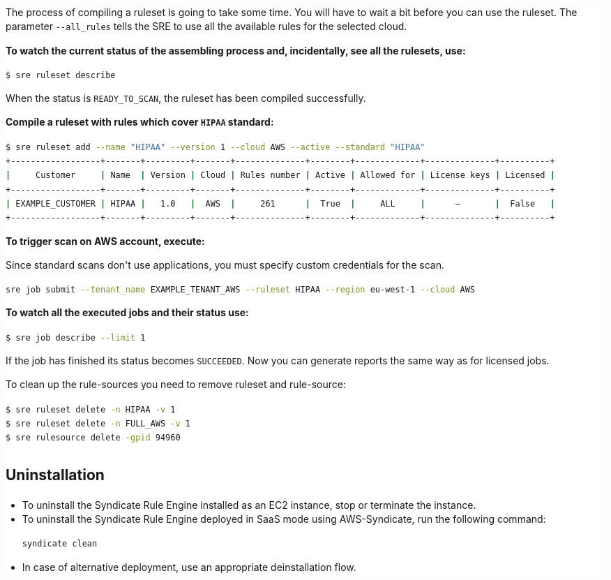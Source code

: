 The process of compiling a ruleset is going to take some time. You will have to wait a bit before you can use the ruleset. The parameter `--all_rules` tells the SRE to use all the available rules for the selected cloud.

**To watch the current status of the assembling process and, incidentally, see all the rulesets, use:**

```bash
$ sre ruleset describe
```

When the status is `READY_TO_SCAN`, the ruleset has been compiled successfully.

**Compile a ruleset with rules which cover `HIPAA` standard:**

```bash
$ sre ruleset add --name "HIPAA" --version 1 --cloud AWS --active --standard "HIPAA"
+------------------+-------+---------+-------+--------------+--------+-------------+--------------+----------+
|     Customer     | Name  | Version | Cloud | Rules number | Active | Allowed for | License keys | Licensed |
+------------------+-------+---------+-------+--------------+--------+-------------+--------------+----------+
| EXAMPLE_CUSTOMER | HIPAA |   1.0   |  AWS  |     261      |  True  |     ALL     |      —       |  False   |
+------------------+-------+---------+-------+--------------+--------+-------------+--------------+----------+
```
**To trigger scan on AWS account, execute:**

Since standard scans don't use applications, you must specify custom credentials for the scan.

```bash
sre job submit --tenant_name EXAMPLE_TENANT_AWS --ruleset HIPAA --region eu-west-1 --cloud AWS
```

**To watch all the executed jobs and their status use:**

```bash
$ sre job describe --limit 1
```
If the job has finished its status becomes `SUCCEEDED`. Now you can generate reports the same way as for licensed jobs.

To clean up the rule-sources you need to remove ruleset and rule-source:

```bash
$ sre ruleset delete -n HIPAA -v 1
$ sre ruleset delete -n FULL_AWS -v 1
$ sre rulesource delete -gpid 94960
```

## Uninstallation

- To uninstall the Syndicate Rule Engine installed as an EC2 instance, stop or terminate the instance.
- To uninstall the Syndicate Rule Engine deployed in SaaS mode using AWS-Syndicate, run the following command:
    ```bash
    syndicate clean
    ```
- In case of alternative deployment, use an appropriate deinstallation flow.

